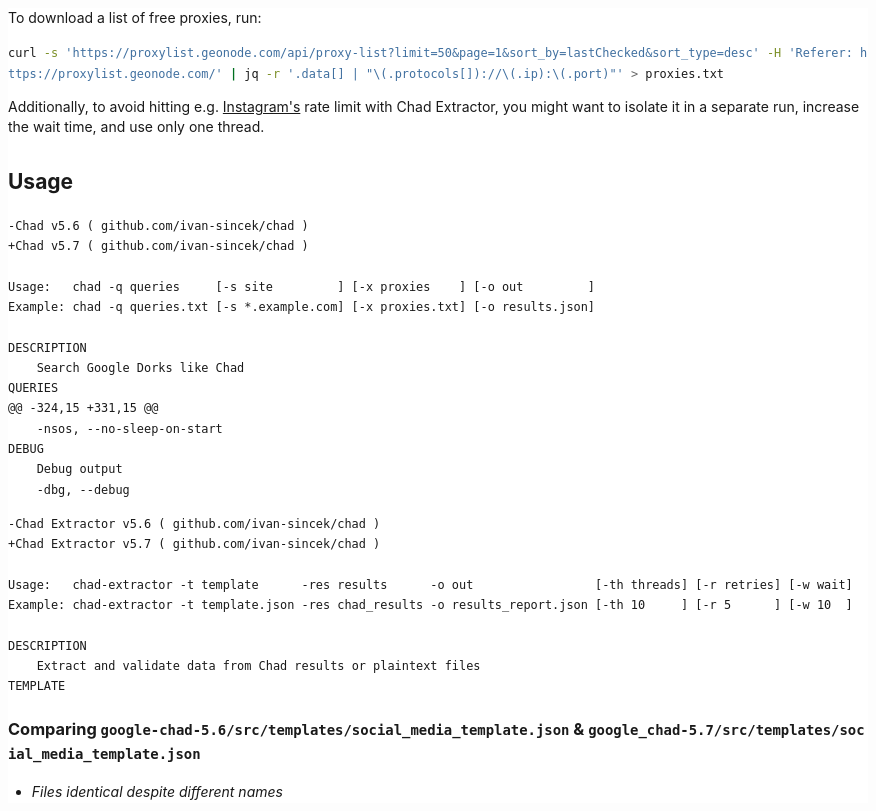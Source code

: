  To download a list of free proxies, run:
 
 ```bash
 curl -s 'https://proxylist.geonode.com/api/proxy-list?limit=50&page=1&sort_by=lastChecked&sort_type=desc' -H 'Referer: https://proxylist.geonode.com/' | jq -r '.data[] | "\(.protocols[])://\(.ip):\(.port)"' > proxies.txt
 ```
 
 Additionally, to avoid hitting e.g. [Instagram's](https://www.instagram.com) rate limit with Chad Extractor, you might want to isolate it in a separate run, increase the wait time, and use only one thread.
 
 ## Usage
 
 ```fundamental
-Chad v5.6 ( github.com/ivan-sincek/chad )
+Chad v5.7 ( github.com/ivan-sincek/chad )
 
 Usage:   chad -q queries     [-s site         ] [-x proxies    ] [-o out         ]
 Example: chad -q queries.txt [-s *.example.com] [-x proxies.txt] [-o results.json]
 
 DESCRIPTION
     Search Google Dorks like Chad
 QUERIES
@@ -324,15 +331,15 @@
     -nsos, --no-sleep-on-start
 DEBUG
     Debug output
     -dbg, --debug
 ```
 
 ```fundamental
-Chad Extractor v5.6 ( github.com/ivan-sincek/chad )
+Chad Extractor v5.7 ( github.com/ivan-sincek/chad )
 
 Usage:   chad-extractor -t template      -res results      -o out                 [-th threads] [-r retries] [-w wait]
 Example: chad-extractor -t template.json -res chad_results -o results_report.json [-th 10     ] [-r 5      ] [-w 10  ]
 
 DESCRIPTION
     Extract and validate data from Chad results or plaintext files
 TEMPLATE
```

### Comparing `google-chad-5.6/src/templates/social_media_template.json` & `google_chad-5.7/src/templates/social_media_template.json`

 * *Files identical despite different names*

